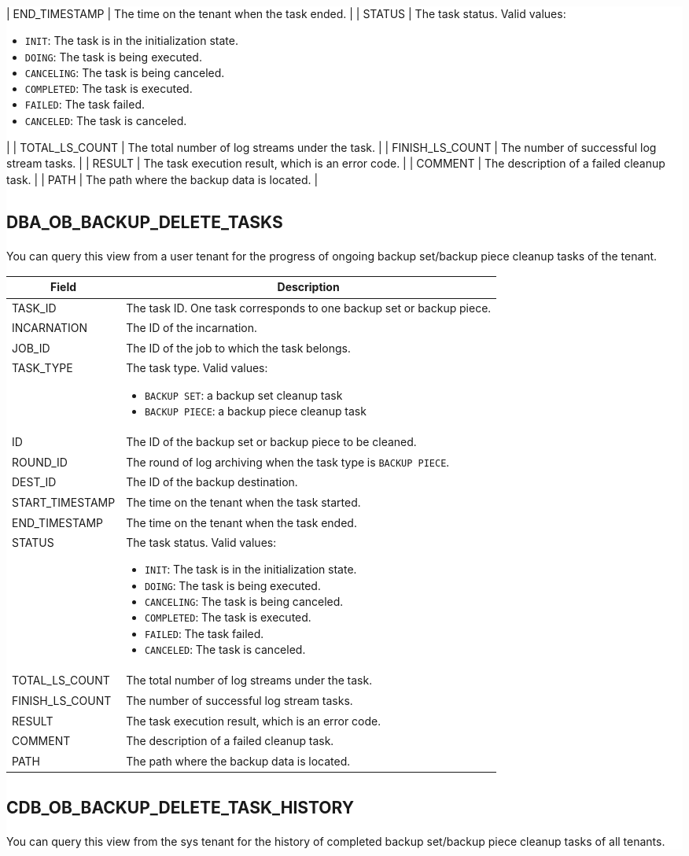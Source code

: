 | END_TIMESTAMP | The time on the tenant when the task ended. |
| STATUS | The task status. Valid values: <ul><li> `INIT`: The task is in the initialization state. </li><li> `DOING`: The task is being executed. </li><li> `CANCELING`: The task is being canceled. </li><li> `COMPLETED`: The task is executed. </li><li> `FAILED`: The task failed. </li><li> `CANCELED`: The task is canceled. </li></ul> |
| TOTAL_LS_COUNT | The total number of log streams under the task. |
| FINISH_LS_COUNT | The number of successful log stream tasks. |
| RESULT | The task execution result, which is an error code. |
| COMMENT | The description of a failed cleanup task. |
| PATH | The path where the backup data is located. |

## DBA_OB_BACKUP_DELETE_TASKS

You can query this view from a user tenant for the progress of ongoing backup set/backup piece cleanup tasks of the tenant.

| Field | Description |
|------|-------|
| TASK_ID | The task ID. One task corresponds to one backup set or backup piece. |
| INCARNATION | The ID of the incarnation. |
| JOB_ID | The ID of the job to which the task belongs. |
| TASK_TYPE | The task type. Valid values: <ul><li> `BACKUP SET`: a backup set cleanup task </li><li>`BACKUP PIECE`: a backup piece cleanup task</li></ul> |
| ID | The ID of the backup set or backup piece to be cleaned. |
| ROUND_ID | The round of log archiving when the task type is `BACKUP PIECE`. |
| DEST_ID | The ID of the backup destination. |
| START_TIMESTAMP | The time on the tenant when the task started. |
| END_TIMESTAMP | The time on the tenant when the task ended. |
| STATUS | The task status. Valid values: <ul><li> `INIT`: The task is in the initialization state. </li><li> `DOING`: The task is being executed. </li><li> `CANCELING`: The task is being canceled. </li><li> `COMPLETED`: The task is executed. </li><li> `FAILED`: The task failed. </li><li> `CANCELED`: The task is canceled. </li></ul> |
| TOTAL_LS_COUNT | The total number of log streams under the task. |
| FINISH_LS_COUNT | The number of successful log stream tasks. |
| RESULT | The task execution result, which is an error code. |
| COMMENT | The description of a failed cleanup task. |
| PATH | The path where the backup data is located. |

## CDB_OB_BACKUP_DELETE_TASK_HISTORY

You can query this view from the sys tenant for the history of completed backup set/backup piece cleanup tasks of all tenants.
